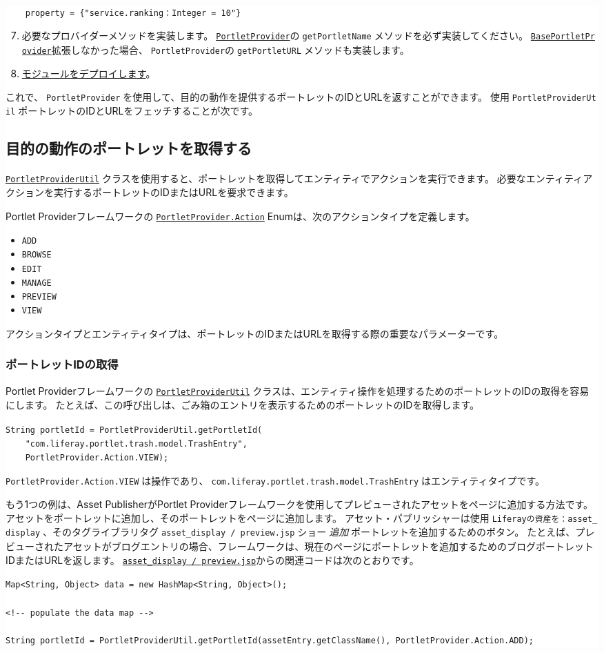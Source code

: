         property = {"service.ranking：Integer = 10"}

7.  必要なプロバイダーメソッドを実装します。 [`PortletProvider`](@platform-ref@/7.1-latest/javadocs/portal-kernel/com/liferay/portal/kernel/portlet/PortletProvider.html)の `getPortletName` メソッドを必ず実装してください。 [`BasePortletProvider`](@platform-ref@/7.1-latest/javadocs/portal-kernel/com/liferay/portal/kernel/portlet/BasePortletProvider.html)拡張しなかった場合、 `PortletProvider`の `getPortletURL` メソッドも実装します。

8.  [モジュールをデプロイします](/docs/7-1/tutorials/-/knowledge_base/t/starting-module-development#building-and-deploying-a-module)。

これで、 `PortletProvider` を使用して、目的の動作を提供するポートレットのIDとURLを返すことができます。 使用 `PortletProviderUtil` ポートレットのIDとURLをフェッチすることが次です。

## 目的の動作のポートレットを取得する

[`PortletProviderUtil`](@platform-ref@/7.1-latest/javadocs/portal-kernel/com/liferay/portal/kernel/portlet/PortletProviderUtil.html) クラスを使用すると、ポートレットを取得してエンティティでアクションを実行できます。 必要なエンティティアクションを実行するポートレットのIDまたはURLを要求できます。

Portlet Providerフレームワークの [`PortletProvider.Action`](@platform-ref@/7.1-latest/javadocs/portal-kernel/com/liferay/portal/kernel/portlet/PortletProvider.Action.html) Enumは、次のアクションタイプを定義します。

  - `ADD`
  - `BROWSE`
  - `EDIT`
  - `MANAGE`
  - `PREVIEW`
  - `VIEW`

アクションタイプとエンティティタイプは、ポートレットのIDまたはURLを取得する際の重要なパラメーターです。

### ポートレットIDの取得

Portlet Providerフレームワークの [`PortletProviderUtil`](@platform-ref@/7.1-latest/javadocs/portal-kernel/com/liferay/portal/kernel/portlet/PortletProviderUtil.html) クラスは、エンティティ操作を処理するためのポートレットのIDの取得を容易にします。 たとえば、この呼び出しは、ごみ箱のエントリを表示するためのポートレットのIDを取得します。

    String portletId = PortletProviderUtil.getPortletId(
        "com.liferay.portlet.trash.model.TrashEntry", 
        PortletProvider.Action.VIEW);

`PortletProvider.Action.VIEW` は操作であり、 `com.liferay.portlet.trash.model.TrashEntry` はエンティティタイプです。

もう1つの例は、Asset PublisherがPortlet Providerフレームワークを使用してプレビューされたアセットをページに追加する方法です。アセットをポートレットに追加し、そのポートレットをページに追加します。 アセット・パブリッシャーは使用 `Liferayの資産を：asset_display` 、そのタグライブラリタグ `asset_display / preview.jsp` ショー *追加* ポートレットを追加するためのボタン。 たとえば、プレビューされたアセットがブログエントリの場合、フレームワークは、現在のページにポートレットを追加するためのブログポートレットIDまたはURLを返します。 [`asset_display / preview.jsp`](https://github.com/liferay/liferay-portal/blob/7.1.0-ga1/modules/apps/asset/asset-taglib/src/main/resources/META-INF/resources/asset_display/preview.jsp#L75-L91)からの関連コードは次のとおりです。

    Map<String, Object> data = new HashMap<String, Object>();
    
    <!-- populate the data map -->
    
    String portletId = PortletProviderUtil.getPortletId(assetEntry.getClassName(), PortletProvider.Action.ADD);
    